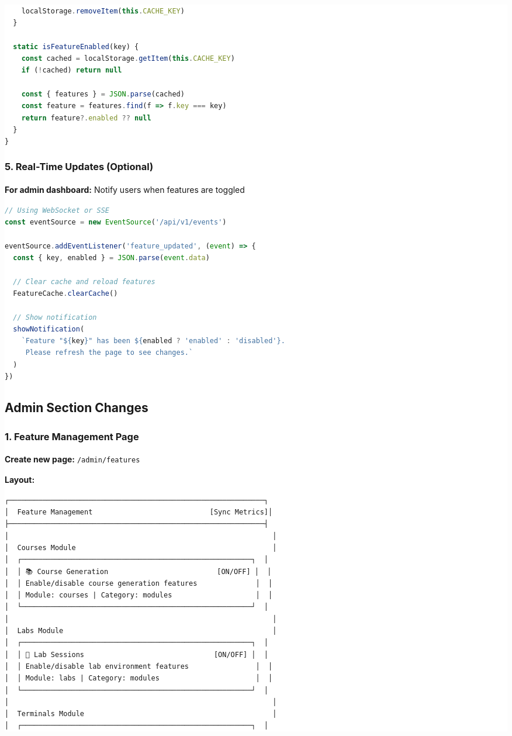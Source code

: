 ```javascript
    localStorage.removeItem(this.CACHE_KEY)
  }

  static isFeatureEnabled(key) {
    const cached = localStorage.getItem(this.CACHE_KEY)
    if (!cached) return null

    const { features } = JSON.parse(cached)
    const feature = features.find(f => f.key === key)
    return feature?.enabled ?? null
  }
}
```

### 5. Real-Time Updates (Optional)

**For admin dashboard:** Notify users when features are toggled

```javascript
// Using WebSocket or SSE
const eventSource = new EventSource('/api/v1/events')

eventSource.addEventListener('feature_updated', (event) => {
  const { key, enabled } = JSON.parse(event.data)

  // Clear cache and reload features
  FeatureCache.clearCache()

  // Show notification
  showNotification(
    `Feature "${key}" has been ${enabled ? 'enabled' : 'disabled'}.
     Please refresh the page to see changes.`
  )
})
```

## Admin Section Changes

### 1. Feature Management Page

**Create new page:** `/admin/features`

**Layout:**

```
┌─────────────────────────────────────────────────────────────┐
│  Feature Management                            [Sync Metrics]│
├─────────────────────────────────────────────────────────────┤
│                                                               │
│  Courses Module                                               │
│  ┌───────────────────────────────────────────────────────┐  │
│  │ 📚 Course Generation                          [ON/OFF] │  │
│  │ Enable/disable course generation features              │  │
│  │ Module: courses | Category: modules                    │  │
│  └───────────────────────────────────────────────────────┘  │
│                                                               │
│  Labs Module                                                  │
│  ┌───────────────────────────────────────────────────────┐  │
│  │ 🧪 Lab Sessions                               [ON/OFF] │  │
│  │ Enable/disable lab environment features                │  │
│  │ Module: labs | Category: modules                       │  │
│  └───────────────────────────────────────────────────────┘  │
│                                                               │
│  Terminals Module                                             │
│  ┌───────────────────────────────────────────────────────┐  │
```